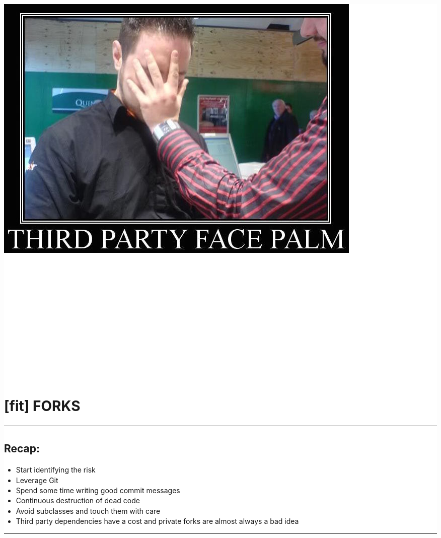 ![](resources/facepalm.jpg)
#  
#  
#  
# [fit] FORKS

---

## Recap:

- Start identifying the risk
- Leverage Git
- Spend some time writing good commit messages
- Continuous destruction of dead code
- Avoid subclasses and touch them with care
- Third party dependencies have a cost and private forks are almost always a bad idea

---

